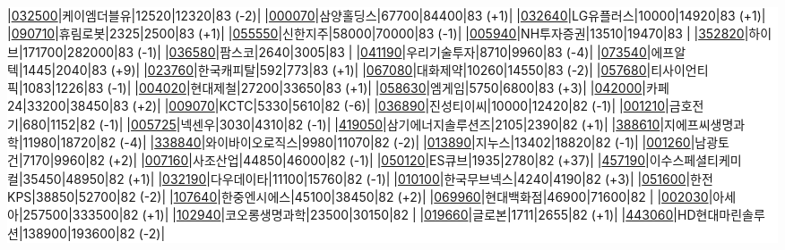 |[032500](https://finance.daum.net/quotes/A032500)|케이엠더블유|12520|12320|83 (-2)|
|[000070](https://finance.daum.net/quotes/A000070)|삼양홀딩스|67700|84400|83 (+1)|
|[032640](https://finance.daum.net/quotes/A032640)|LG유플러스|10000|14920|83 (+1)|
|[090710](https://finance.daum.net/quotes/A090710)|휴림로봇|2325|2500|83 (+1)|
|[055550](https://finance.daum.net/quotes/A055550)|신한지주|58000|70000|83 (-1)|
|[005940](https://finance.daum.net/quotes/A005940)|NH투자증권|13510|19470|83 |
|[352820](https://finance.daum.net/quotes/A352820)|하이브|171700|282000|83 (-1)|
|[036580](https://finance.daum.net/quotes/A036580)|팜스코|2640|3005|83 |
|[041190](https://finance.daum.net/quotes/A041190)|우리기술투자|8710|9960|83 (-4)|
|[073540](https://finance.daum.net/quotes/A073540)|에프알텍|1445|2040|83 (+9)|
|[023760](https://finance.daum.net/quotes/A023760)|한국캐피탈|592|773|83 (+1)|
|[067080](https://finance.daum.net/quotes/A067080)|대화제약|10260|14550|83 (-2)|
|[057680](https://finance.daum.net/quotes/A057680)|티사이언티픽|1083|1226|83 (-1)|
|[004020](https://finance.daum.net/quotes/A004020)|현대제철|27200|33650|83 (+1)|
|[058630](https://finance.daum.net/quotes/A058630)|엠게임|5750|6800|83 (+3)|
|[042000](https://finance.daum.net/quotes/A042000)|카페24|33200|38450|83 (+2)|
|[009070](https://finance.daum.net/quotes/A009070)|KCTC|5330|5610|82 (-6)|
|[036890](https://finance.daum.net/quotes/A036890)|진성티이씨|10000|12420|82 (-1)|
|[001210](https://finance.daum.net/quotes/A001210)|금호전기|680|1152|82 (-1)|
|[005725](https://finance.daum.net/quotes/A005725)|넥센우|3030|4310|82 (-1)|
|[419050](https://finance.daum.net/quotes/A419050)|삼기에너지솔루션즈|2105|2390|82 (+1)|
|[388610](https://finance.daum.net/quotes/A388610)|지에프씨생명과학|11980|18720|82 (-4)|
|[338840](https://finance.daum.net/quotes/A338840)|와이바이오로직스|9980|11070|82 (-2)|
|[013890](https://finance.daum.net/quotes/A013890)|지누스|13402|18820|82 (-1)|
|[001260](https://finance.daum.net/quotes/A001260)|남광토건|7170|9960|82 (+2)|
|[007160](https://finance.daum.net/quotes/A007160)|사조산업|44850|46000|82 (-1)|
|[050120](https://finance.daum.net/quotes/A050120)|ES큐브|1935|2780|82 (+37)|
|[457190](https://finance.daum.net/quotes/A457190)|이수스페셜티케미컬|35450|48950|82 (+1)|
|[032190](https://finance.daum.net/quotes/A032190)|다우데이타|11100|15760|82 (-1)|
|[010100](https://finance.daum.net/quotes/A010100)|한국무브넥스|4240|4190|82 (+3)|
|[051600](https://finance.daum.net/quotes/A051600)|한전KPS|38850|52700|82 (-2)|
|[107640](https://finance.daum.net/quotes/A107640)|한중엔시에스|45100|38450|82 (+2)|
|[069960](https://finance.daum.net/quotes/A069960)|현대백화점|46900|71600|82 |
|[002030](https://finance.daum.net/quotes/A002030)|아세아|257500|333500|82 (+1)|
|[102940](https://finance.daum.net/quotes/A102940)|코오롱생명과학|23500|30150|82 |
|[019660](https://finance.daum.net/quotes/A019660)|글로본|1711|2655|82 (+1)|
|[443060](https://finance.daum.net/quotes/A443060)|HD현대마린솔루션|138900|193600|82 (-2)|